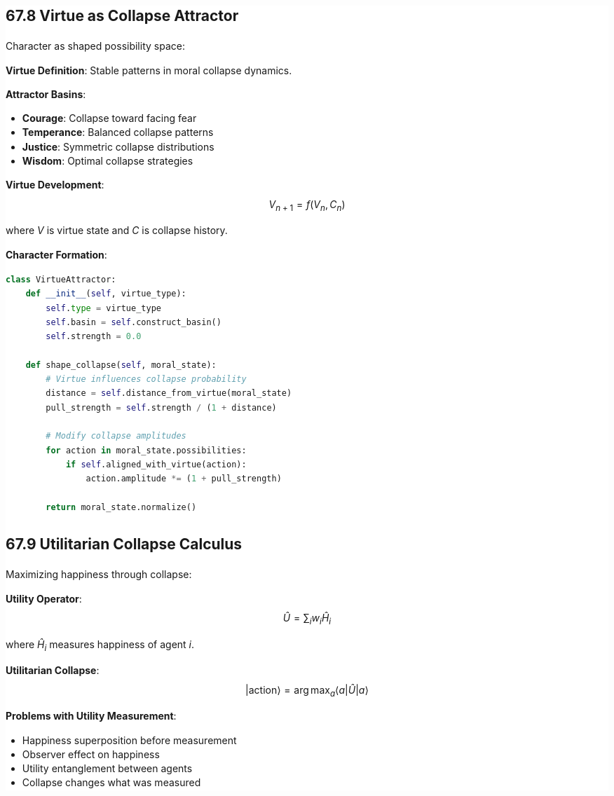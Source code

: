 ## 67.8 Virtue as Collapse Attractor

Character as shaped possibility space:

**Virtue Definition**: Stable patterns in moral collapse dynamics.

**Attractor Basins**:
- **Courage**: Collapse toward facing fear
- **Temperance**: Balanced collapse patterns
- **Justice**: Symmetric collapse distributions
- **Wisdom**: Optimal collapse strategies

**Virtue Development**:
$$V_{n+1} = f(V_n, C_n)$$

where $V$ is virtue state and $C$ is collapse history.

**Character Formation**:
```python
class VirtueAttractor:
    def __init__(self, virtue_type):
        self.type = virtue_type
        self.basin = self.construct_basin()
        self.strength = 0.0
        
    def shape_collapse(self, moral_state):
        # Virtue influences collapse probability
        distance = self.distance_from_virtue(moral_state)
        pull_strength = self.strength / (1 + distance)
        
        # Modify collapse amplitudes
        for action in moral_state.possibilities:
            if self.aligned_with_virtue(action):
                action.amplitude *= (1 + pull_strength)
                
        return moral_state.normalize()
```

## 67.9 Utilitarian Collapse Calculus

Maximizing happiness through collapse:

**Utility Operator**:
$$\hat{U} = \sum_i w_i \hat{H}_i$$

where $\hat{H}_i$ measures happiness of agent $i$.

**Utilitarian Collapse**:
$$|\text{action}\rangle = \arg\max_a \langle a|\hat{U}|a\rangle$$

**Problems with Utility Measurement**:
- Happiness superposition before measurement
- Observer effect on happiness
- Utility entanglement between agents
- Collapse changes what was measured
